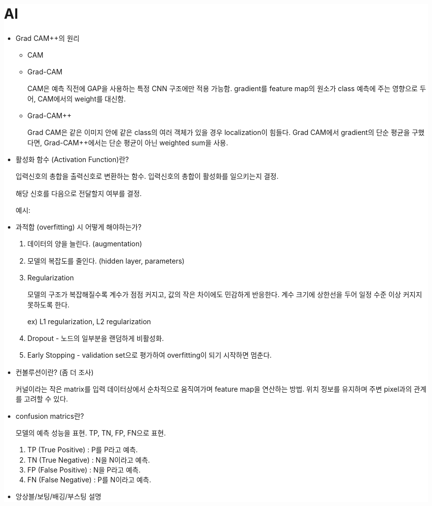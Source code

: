 # AI

* Grad CAM++의 원리

  * CAM

  * Grad-CAM

    CAM은 예측 직전에 GAP을 사용하는 특정 CNN 구조에만 적용 가능함. gradient를 feature map의 원소가 class 예측에 주는 영향으로 두어, CAM에서의 weight를 대신함.

  * Grad-CAM++

    Grad CAM은 같은 이미지 안에 같은 class의 여러 객체가 있을 경우 localization이 힘들다. Grad CAM에서 gradient의 단순 평균을 구했다면, Grad-CAM++에서는 단순 평균이 아닌 weighted sum을 사용.

  

* 활성화 함수 (Activation Function)란?

  입력신호의 총합을 출력신호로 변환하는 함수. 입력신호의 총합이 활성화를 일으키는지 결정.

  해당 신호를 다음으로 전달할지 여부를 결정.

  예시: 

  

* 과적합 (overfitting) 시 어떻게 해야하는가?

  1. 데이터의 양을 늘린다. (augmentation)

  2. 모델의 복잡도를 줄인다. (hidden layer, parameters)

  3. Regularization

     모델의 구조가 복잡해질수록 계수가 점점 커지고, 값의 작은 차이에도 민감하게 반응한다. 계수 크기에 상한선을 두어 일정 수준 이상 커지지 못하도록 한다.

     ex) L1 regularization, L2 regularization

  4. Dropout - 노드의 일부분을 랜덤하게 비활성화.

  5. Early Stopping - validation set으로 평가하여 overfitting이 되기 시작하면 멈춘다.



* 컨볼루션이란? (좀 더 조사)

  커널이라는 작은 matrix를 입력 데이터상에서 순차적으로 움직여가며 feature map을 연산하는 방법. 위치 정보를 유지하며 주변 pixel과의 관계를 고려할 수 있다.



* confusion matrics란?

  모델의 예측 성능을 표현. TP, TN, FP, FN으로 표현.

  1. TP (True Positive) : P를 P라고 예측.
  2. TN (True Negative) : N을 N이라고 예측.
  3. FP (False Positive) : N을 P라고 예측.
  4. FN (False Negative) : P를 N이라고 예측.



* 앙상블/보팅/배깅/부스팅 설명
